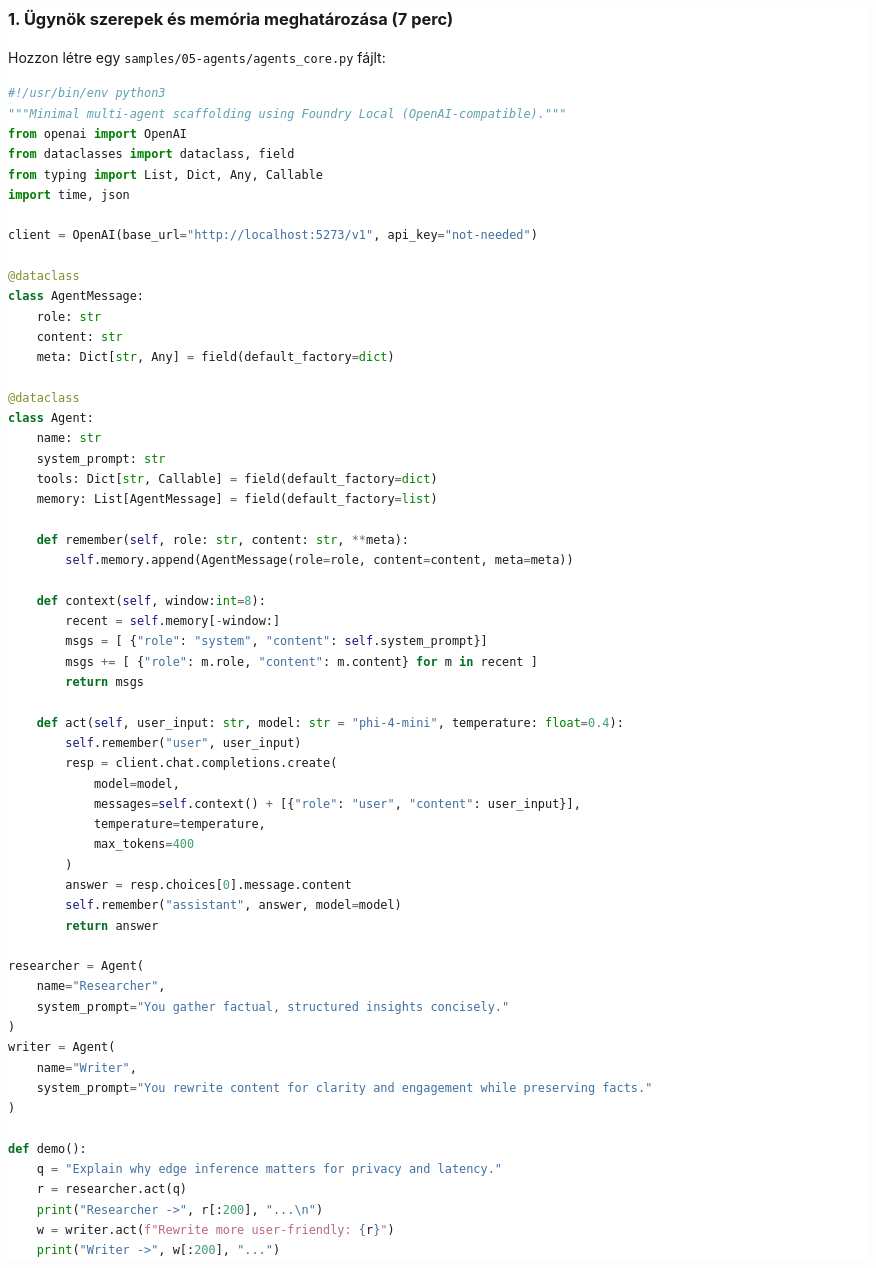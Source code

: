 ### 1. Ügynök szerepek és memória meghatározása (7 perc)

Hozzon létre egy `samples/05-agents/agents_core.py` fájlt:

```python
#!/usr/bin/env python3
"""Minimal multi-agent scaffolding using Foundry Local (OpenAI-compatible)."""
from openai import OpenAI
from dataclasses import dataclass, field
from typing import List, Dict, Any, Callable
import time, json

client = OpenAI(base_url="http://localhost:5273/v1", api_key="not-needed")

@dataclass
class AgentMessage:
    role: str
    content: str
    meta: Dict[str, Any] = field(default_factory=dict)

@dataclass
class Agent:
    name: str
    system_prompt: str
    tools: Dict[str, Callable] = field(default_factory=dict)
    memory: List[AgentMessage] = field(default_factory=list)

    def remember(self, role: str, content: str, **meta):
        self.memory.append(AgentMessage(role=role, content=content, meta=meta))

    def context(self, window:int=8):
        recent = self.memory[-window:]
        msgs = [ {"role": "system", "content": self.system_prompt}]
        msgs += [ {"role": m.role, "content": m.content} for m in recent ]
        return msgs

    def act(self, user_input: str, model: str = "phi-4-mini", temperature: float=0.4):
        self.remember("user", user_input)
        resp = client.chat.completions.create(
            model=model,
            messages=self.context() + [{"role": "user", "content": user_input}],
            temperature=temperature,
            max_tokens=400
        )
        answer = resp.choices[0].message.content
        self.remember("assistant", answer, model=model)
        return answer

researcher = Agent(
    name="Researcher",
    system_prompt="You gather factual, structured insights concisely."
)
writer = Agent(
    name="Writer",
    system_prompt="You rewrite content for clarity and engagement while preserving facts."
)

def demo():
    q = "Explain why edge inference matters for privacy and latency."
    r = researcher.act(q)
    print("Researcher ->", r[:200], "...\n")
    w = writer.act(f"Rewrite more user-friendly: {r}")
    print("Writer ->", w[:200], "...")

```